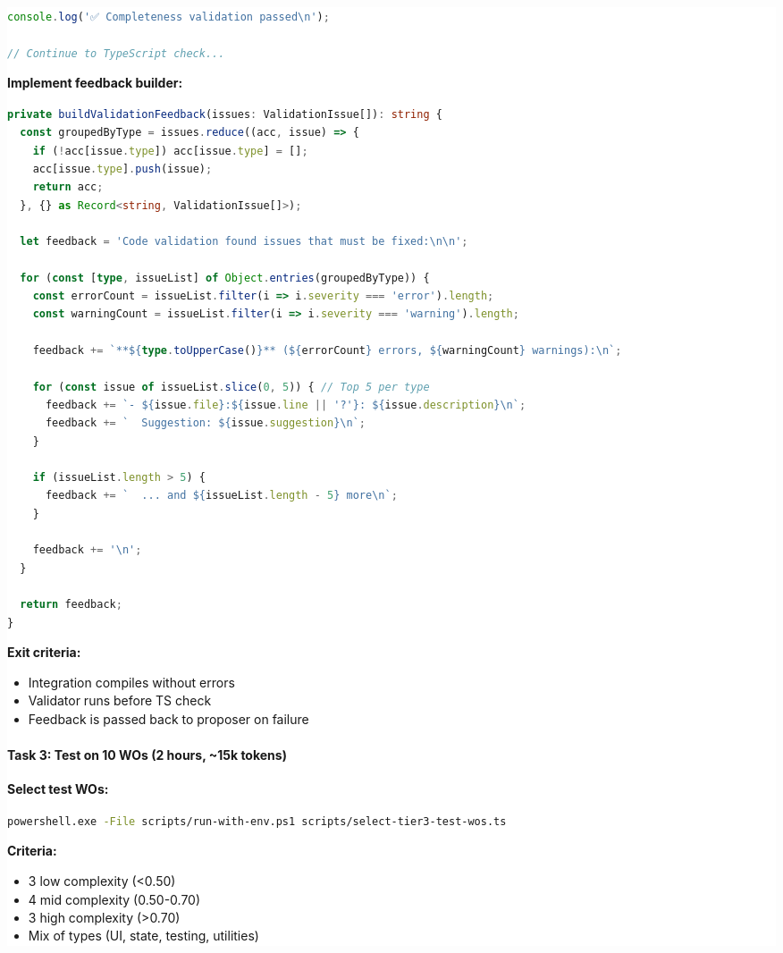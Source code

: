 ```typescript
console.log('✅ Completeness validation passed\n');

// Continue to TypeScript check...
```

**Implement feedback builder:**
```typescript
private buildValidationFeedback(issues: ValidationIssue[]): string {
  const groupedByType = issues.reduce((acc, issue) => {
    if (!acc[issue.type]) acc[issue.type] = [];
    acc[issue.type].push(issue);
    return acc;
  }, {} as Record<string, ValidationIssue[]>);

  let feedback = 'Code validation found issues that must be fixed:\n\n';

  for (const [type, issueList] of Object.entries(groupedByType)) {
    const errorCount = issueList.filter(i => i.severity === 'error').length;
    const warningCount = issueList.filter(i => i.severity === 'warning').length;

    feedback += `**${type.toUpperCase()}** (${errorCount} errors, ${warningCount} warnings):\n`;

    for (const issue of issueList.slice(0, 5)) { // Top 5 per type
      feedback += `- ${issue.file}:${issue.line || '?'}: ${issue.description}\n`;
      feedback += `  Suggestion: ${issue.suggestion}\n`;
    }

    if (issueList.length > 5) {
      feedback += `  ... and ${issueList.length - 5} more\n`;
    }

    feedback += '\n';
  }

  return feedback;
}
```

**Exit criteria:**
- Integration compiles without errors
- Validator runs before TS check
- Feedback is passed back to proposer on failure

#### Task 3: Test on 10 WOs (2 hours, ~15k tokens)

**Select test WOs:**
```bash
powershell.exe -File scripts/run-with-env.ps1 scripts/select-tier3-test-wos.ts
```

**Criteria:**
- 3 low complexity (<0.50)
- 4 mid complexity (0.50-0.70)
- 3 high complexity (>0.70)
- Mix of types (UI, state, testing, utilities)
